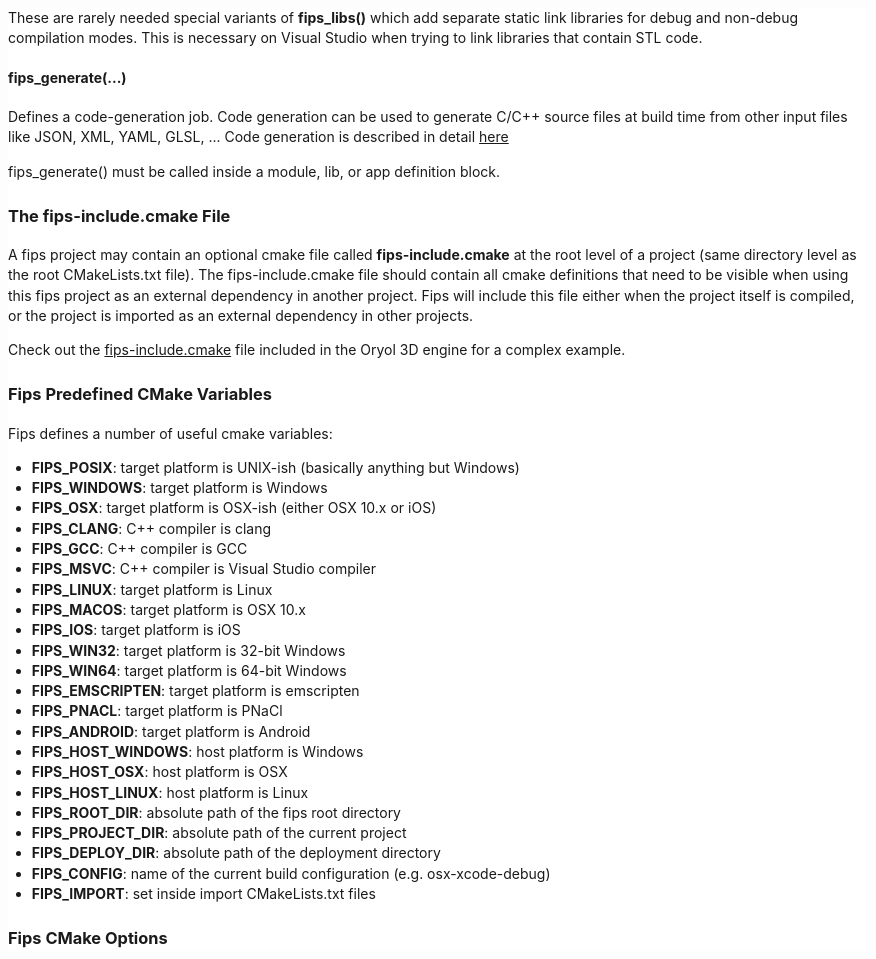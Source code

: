These are rarely needed special variants of **fips\_libs()** which add separate 
static link libraries for debug and non-debug compilation modes. This is necessary
on Visual Studio when trying to link libraries that contain STL code.

#### fips\_generate(...)

Defines a code-generation job. Code generation can be used to generate
C/C++ source files at build time from other input files like JSON,
XML, YAML, GLSL, ... Code generation is described in detail 
[here](codegen.html)

fips\_generate() must be called inside a module, lib, or app definition block.

### The fips-include.cmake File

A fips project may contain an optional cmake file called **fips-include.cmake**
at the root level of a project (same directory level as the root
CMakeLists.txt file). The fips-include.cmake file should contain all cmake
definitions that need to be visible when using this fips project as an
external dependency in another project. Fips will include this file either
when the project itself is compiled, or the project is imported as an
external dependency in other projects.

Check out the [fips-include.cmake](https://github.com/floooh/oryol/blob/master/fips-include.cmake)
file included in the Oryol 3D engine for a complex example.

### Fips Predefined CMake Variables

Fips defines a number of useful cmake variables:

* **FIPS\_POSIX**: target platform is UNIX-ish (basically anything but Windows)
* **FIPS\_WINDOWS**: target platform is Windows
* **FIPS\_OSX**: target platform is OSX-ish (either OSX 10.x or iOS) 
* **FIPS\_CLANG**: C++ compiler is clang
* **FIPS\_GCC**: C++ compiler is GCC
* **FIPS\_MSVC**: C++ compiler is Visual Studio compiler
* **FIPS\_LINUX**: target platform is Linux
* **FIPS\_MACOS**: target platform is OSX 10.x
* **FIPS\_IOS**: target platform is iOS
* **FIPS\_WIN32**: target platform is 32-bit Windows
* **FIPS\_WIN64**: target platform is 64-bit Windows
* **FIPS\_EMSCRIPTEN**: target platform is emscripten
* **FIPS\_PNACL**: target platform is PNaCl
* **FIPS\_ANDROID**: target platform is Android
* **FIPS\_HOST\_WINDOWS**: host platform is Windows
* **FIPS\_HOST\_OSX**: host platform is OSX
* **FIPS\_HOST\_LINUX**: host platform is Linux
* **FIPS\_ROOT\_DIR**: absolute path of the fips root directory
* **FIPS\_PROJECT\_DIR**: absolute path of the current project
* **FIPS\_DEPLOY\_DIR**: absolute path of the deployment directory
* **FIPS\_CONFIG**: name of the current build configuration (e.g. osx-xcode-debug)
* **FIPS\_IMPORT**: set inside import CMakeLists.txt files

### Fips CMake Options
